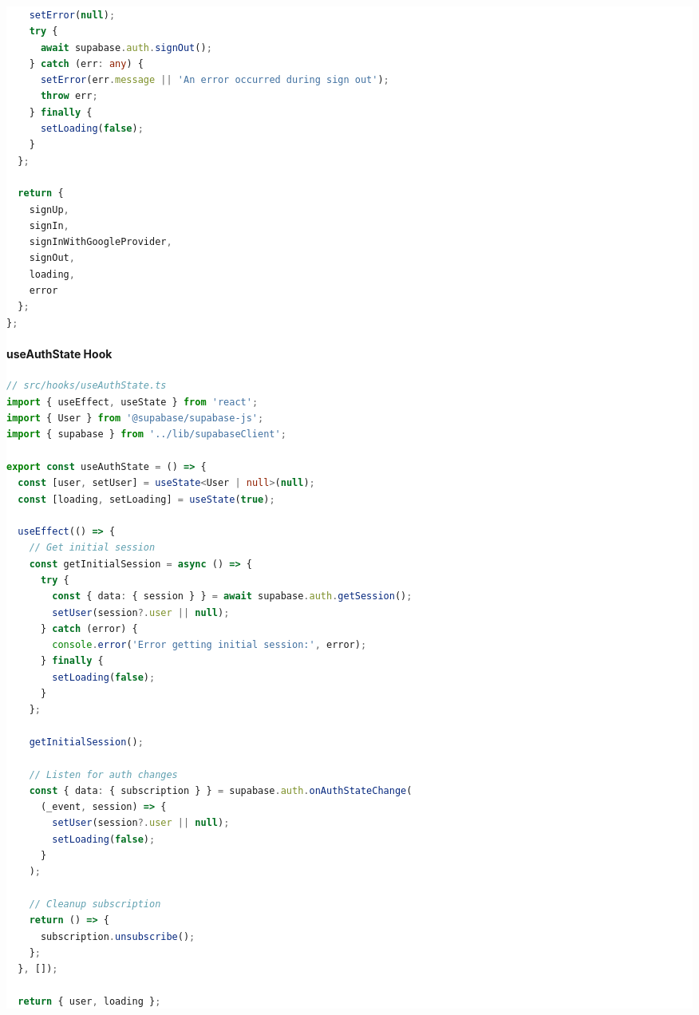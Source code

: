 ```typescript
    setError(null);
    try {
      await supabase.auth.signOut();
    } catch (err: any) {
      setError(err.message || 'An error occurred during sign out');
      throw err;
    } finally {
      setLoading(false);
    }
  };

  return {
    signUp,
    signIn,
    signInWithGoogleProvider,
    signOut,
    loading,
    error
  };
};
```

#### useAuthState Hook

```typescript
// src/hooks/useAuthState.ts
import { useEffect, useState } from 'react';
import { User } from '@supabase/supabase-js';
import { supabase } from '../lib/supabaseClient';

export const useAuthState = () => {
  const [user, setUser] = useState<User | null>(null);
  const [loading, setLoading] = useState(true);

  useEffect(() => {
    // Get initial session
    const getInitialSession = async () => {
      try {
        const { data: { session } } = await supabase.auth.getSession();
        setUser(session?.user || null);
      } catch (error) {
        console.error('Error getting initial session:', error);
      } finally {
        setLoading(false);
      }
    };

    getInitialSession();

    // Listen for auth changes
    const { data: { subscription } } = supabase.auth.onAuthStateChange(
      (_event, session) => {
        setUser(session?.user || null);
        setLoading(false);
      }
    );

    // Cleanup subscription
    return () => {
      subscription.unsubscribe();
    };
  }, []);

  return { user, loading };
```